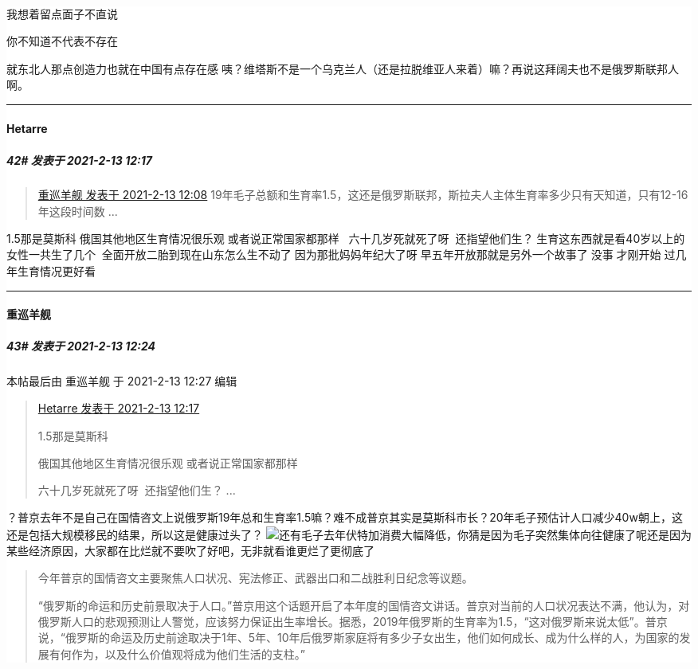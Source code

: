 我想着留点面子不直说

你不知道不代表不存在 

就东北人那点创造力也就在中国有点存在感 </blockquote>
咦？维塔斯不是一个乌克兰人（还是拉脱维亚人来着）嘛？再说这拜阔夫也不是俄罗斯联邦人啊。







*****

####  Hetarre  
##### 42#       发表于 2021-2-13 12:17



<blockquote><a href="httphttps://bbs.saraba1st.com/2b/forum.php?mod=redirect&amp;goto=findpost&amp;pid=50322562&amp;ptid=1987651" target="_blank">重巡羊舰 发表于 2021-2-13 12:08</a>
19年毛子总额和生育率1.5，这还是俄罗斯联邦，斯拉夫人主体生育率多少只有天知道，只有12-16年这段时间数 ...</blockquote>
1.5那是莫斯科
俄国其他地区生育情况很乐观 或者说正常国家都那样  
六十几岁死就死了呀  还指望他们生？ 
生育这东西就是看40岁以上的女性一共生了几个  全面开放二胎到现在山东怎么生不动了 因为那批妈妈年纪大了呀 早五年开放那就是另外一个故事了
没事 才刚开始 过几年生育情况更好看 







*****

####  重巡羊舰  
##### 43#       发表于 2021-2-13 12:24



 本帖最后由 重巡羊舰 于 2021-2-13 12:27 编辑 
<blockquote><a href="httphttps://bbs.saraba1st.com/2b/forum.php?mod=redirect&amp;goto=findpost&amp;pid=50322660&amp;ptid=1987651" target="_blank">Hetarre 发表于 2021-2-13 12:17</a>

1.5那是莫斯科

俄国其他地区生育情况很乐观 或者说正常国家都那样  

六十几岁死就死了呀  还指望他们生？ ...</blockquote>
？普京去年不是自己在国情咨文上说俄罗斯19年总和生育率1.5嘛？难不成普京其实是莫斯科市长？20年毛子预估计人口减少40w朝上，这还是包括大规模移民的结果，所以这是健康过头了？
<img src="https://static.saraba1st.com/image/smiley/face2017/067.png" referrerpolicy="no-referrer">还有毛子去年伏特加消费大幅降低，你猜是因为毛子突然集体向往健康了呢还是因为某些经济原因，大家都在比烂就不要吹了好吧，无非就看谁更烂了更彻底了 <blockquote>今年普京的国情咨文主要聚焦人口状况、宪法修正、武器出口和二战胜利日纪念等议题。


“俄罗斯的命运和历史前景取决于人口。”普京用这个话题开启了本年度的国情咨文讲话。普京对当前的人口状况表达不满，他认为，对俄罗斯人口的悲观预测让人警觉，应该努力保证出生率增长。据悉，2019年俄罗斯的生育率为1.5，“这对俄罗斯来说太低”。普京说，“俄罗斯的命运及历史前途取决于1年、5年、10年后俄罗斯家庭将有多少子女出生，他们如何成长、成为什么样的人，为国家的发展有何作为，以及什么价值观将成为他们生活的支柱。”</blockquote>





